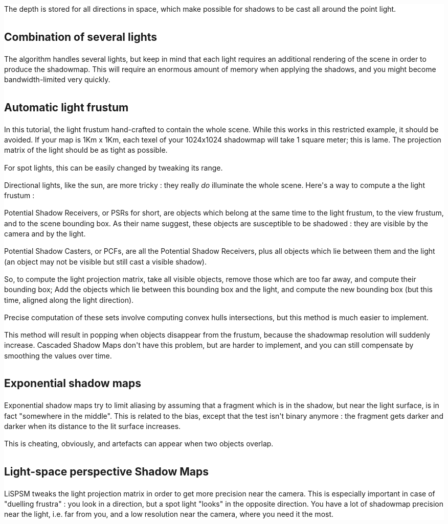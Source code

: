 The depth is stored for all directions in space, which make possible for shadows to be cast all around the point light.

## Combination of several lights

The algorithm handles several lights, but keep in mind that each light requires an additional rendering of the scene in order to produce the shadowmap. This will require an enormous amount of memory when applying the shadows, and you might become bandwidth-limited very quickly.

## Automatic light frustum

In this tutorial, the light frustum hand-crafted to contain the whole scene. While this works in this restricted example, it should be avoided. If your map is 1Km x 1Km, each texel of your 1024x1024 shadowmap will take 1 square meter; this is lame. The projection matrix of the light should be as tight as possible.

For spot lights, this can be easily changed by tweaking its range.

Directional lights, like the sun, are more tricky : they really *do* illuminate the whole scene. Here's a way to compute a the light frustum :

Potential Shadow Receivers, or PSRs for short, are objects which belong at the same time to the light frustum, to the view frustum, and to the scene bounding box. As their name suggest, these objects are susceptible to be shadowed : they are visible by the camera and by the light.

Potential Shadow Casters, or PCFs, are all the Potential Shadow Receivers, plus all objects which lie between them and the light (an object may not be visible but still cast a visible shadow).

So, to compute the light projection matrix, take all visible objects, remove those which are too far away, and compute their bounding box; Add the objects which lie between this bounding box and the light, and compute the new bounding box (but this time, aligned along the light direction).

Precise computation of these sets involve computing convex hulls intersections, but this method is much easier to implement.

This method will result in popping when objects disappear from the frustum, because the shadowmap resolution will suddenly increase. Cascaded Shadow Maps don't have this problem, but are harder to implement, and you can still compensate by smoothing the values over time.

## Exponential shadow maps

Exponential shadow maps try to limit aliasing by assuming that a fragment which is in the shadow, but near the light surface, is in fact "somewhere in the middle". This is related to the bias, except that the test isn't binary anymore : the fragment gets darker and darker when its distance to the lit surface increases.

This is cheating, obviously, and artefacts can appear when two objects overlap.

## Light-space perspective Shadow Maps

LiSPSM tweaks the light projection matrix in order to get more precision near the camera. This is especially important in case of "duelling frustra" : you look in a direction, but a spot light "looks" in the opposite direction. You have a lot of shadowmap precision near the light, i.e. far from you, and a low resolution near the camera, where you need it the most.
